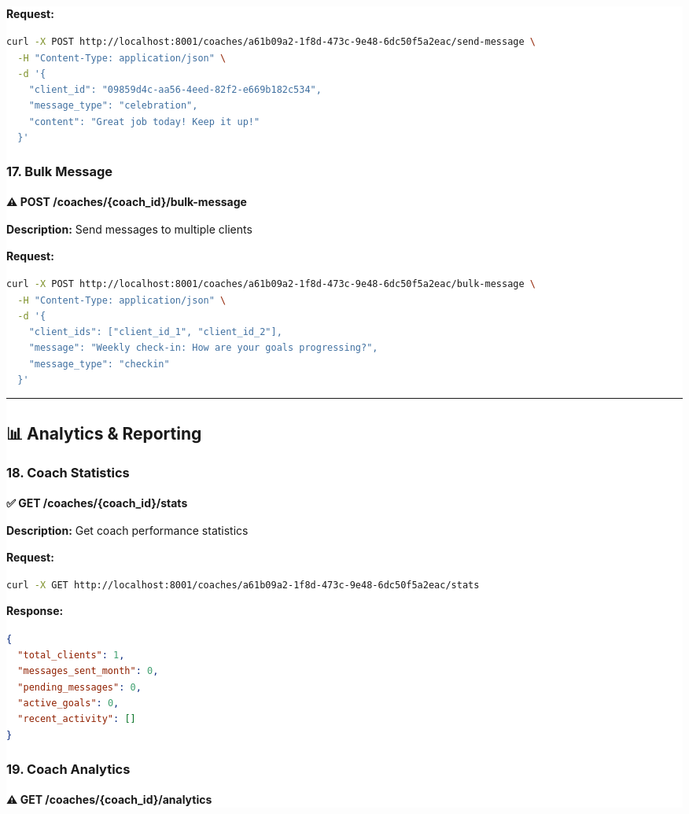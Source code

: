 **Request:**
```bash
curl -X POST http://localhost:8001/coaches/a61b09a2-1f8d-473c-9e48-6dc50f5a2eac/send-message \
  -H "Content-Type: application/json" \
  -d '{
    "client_id": "09859d4c-aa56-4eed-82f2-e669b182c534",
    "message_type": "celebration",
    "content": "Great job today! Keep it up!"
  }'
```

### 17. Bulk Message
**⚠️ POST /coaches/{coach_id}/bulk-message**

**Description:** Send messages to multiple clients

**Request:**
```bash
curl -X POST http://localhost:8001/coaches/a61b09a2-1f8d-473c-9e48-6dc50f5a2eac/bulk-message \
  -H "Content-Type: application/json" \
  -d '{
    "client_ids": ["client_id_1", "client_id_2"],
    "message": "Weekly check-in: How are your goals progressing?",
    "message_type": "checkin"
  }'
```

---

## **📊 Analytics & Reporting**

### 18. Coach Statistics
**✅ GET /coaches/{coach_id}/stats**

**Description:** Get coach performance statistics

**Request:**
```bash
curl -X GET http://localhost:8001/coaches/a61b09a2-1f8d-473c-9e48-6dc50f5a2eac/stats
```

**Response:**
```json
{
  "total_clients": 1,
  "messages_sent_month": 0,
  "pending_messages": 0,
  "active_goals": 0,
  "recent_activity": []
}
```

### 19. Coach Analytics
**⚠️ GET /coaches/{coach_id}/analytics**
